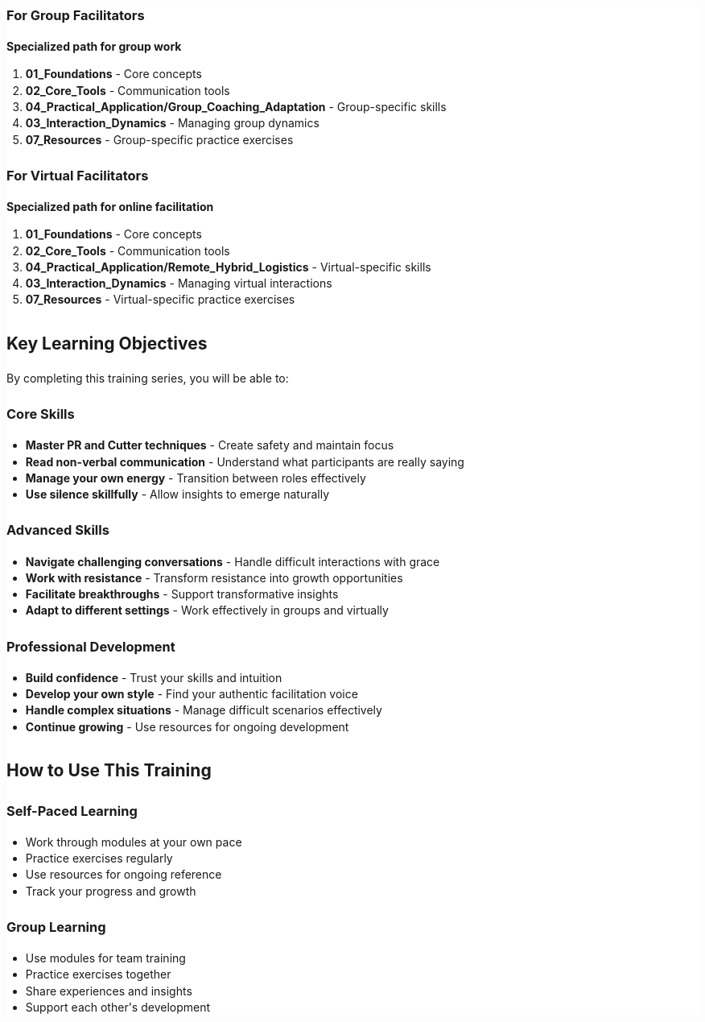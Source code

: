 ### For Group Facilitators
**Specialized path for group work**

1. **01_Foundations** - Core concepts
2. **02_Core_Tools** - Communication tools
3. **04_Practical_Application/Group_Coaching_Adaptation** - Group-specific skills
4. **03_Interaction_Dynamics** - Managing group dynamics
5. **07_Resources** - Group-specific practice exercises

### For Virtual Facilitators
**Specialized path for online facilitation**

1. **01_Foundations** - Core concepts
2. **02_Core_Tools** - Communication tools
3. **04_Practical_Application/Remote_Hybrid_Logistics** - Virtual-specific skills
4. **03_Interaction_Dynamics** - Managing virtual interactions
5. **07_Resources** - Virtual-specific practice exercises

## Key Learning Objectives

By completing this training series, you will be able to:

### Core Skills
- **Master PR and Cutter techniques** - Create safety and maintain focus
- **Read non-verbal communication** - Understand what participants are really saying
- **Manage your own energy** - Transition between roles effectively
- **Use silence skillfully** - Allow insights to emerge naturally

### Advanced Skills
- **Navigate challenging conversations** - Handle difficult interactions with grace
- **Work with resistance** - Transform resistance into growth opportunities
- **Facilitate breakthroughs** - Support transformative insights
- **Adapt to different settings** - Work effectively in groups and virtually

### Professional Development
- **Build confidence** - Trust your skills and intuition
- **Develop your own style** - Find your authentic facilitation voice
- **Handle complex situations** - Manage difficult scenarios effectively
- **Continue growing** - Use resources for ongoing development

## How to Use This Training

### Self-Paced Learning
- Work through modules at your own pace
- Practice exercises regularly
- Use resources for ongoing reference
- Track your progress and growth

### Group Learning
- Use modules for team training
- Practice exercises together
- Share experiences and insights
- Support each other's development
